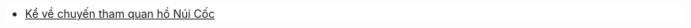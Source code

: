   * [Kể về chuyến tham quan hồ Núi Cốc](</em-hay-ta-va-ke-lai-mot-chuyen-di-tham-quan-o-ho-nui-coc-169962>)

